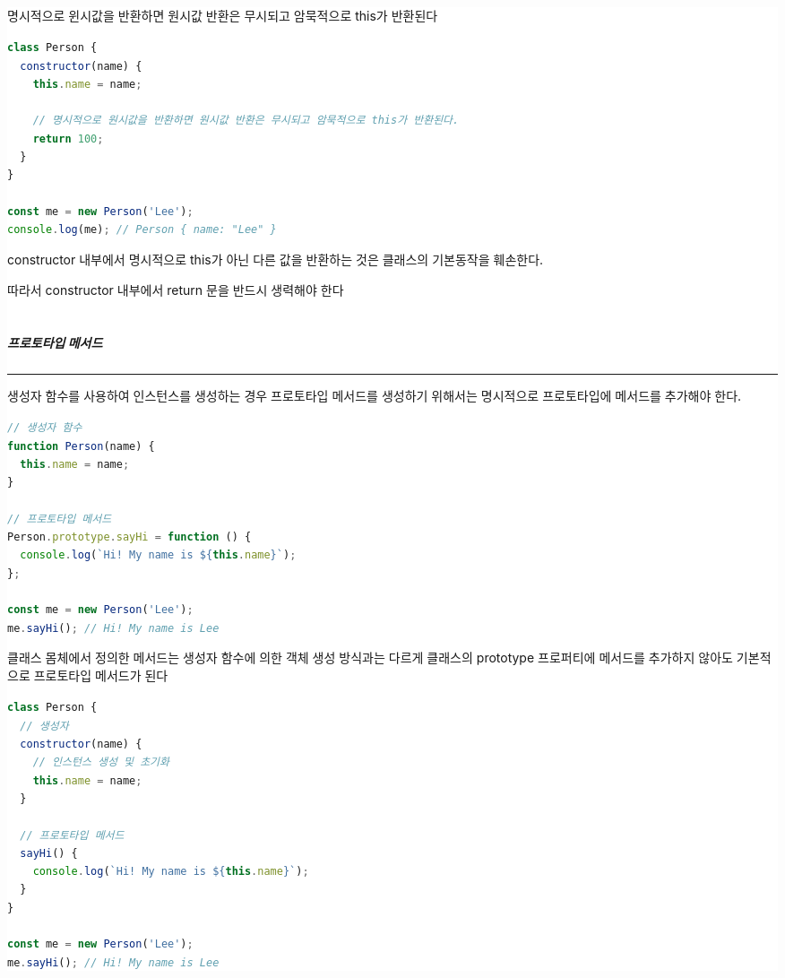 명시적으로 윈시값을 반환하면 원시값 반환은 무시되고 암묵적으로 this가 반환된다


```javascript
class Person {
  constructor(name) {
    this.name = name;

    // 명시적으로 원시값을 반환하면 원시값 반환은 무시되고 암묵적으로 this가 반환된다.
    return 100;
  }
}

const me = new Person('Lee');
console.log(me); // Person { name: "Lee" }
```

constructor 내부에서 명시적으로 this가 아닌 다른 값을 반환하는 것은 클래스의 기본동작을 훼손한다.

따라서 constructor 내부에서 return 문을 반드시 생력해야 한다

#
##### 프로토타입 메서드
---

생성자 함수를 사용하여 인스턴스를 생성하는 경우 프로토타입 메서드를 생성하기 위해서는 명시적으로 프로토타입에 메서드를 추가해야 한다.

```javascript
// 생성자 함수
function Person(name) {
  this.name = name;
}

// 프로토타입 메서드
Person.prototype.sayHi = function () {
  console.log(`Hi! My name is ${this.name}`);
};

const me = new Person('Lee');
me.sayHi(); // Hi! My name is Lee
```

클래스 몸체에서 정의한 메서드는 생성자 함수에 의한 객체 생성 방식과는 다르게 클래스의 prototype 프로퍼티에 메서드를 추가하지 않아도 기본적으로 프로토타입 메서드가 된다


```javascript
class Person {
  // 생성자
  constructor(name) {
    // 인스턴스 생성 및 초기화
    this.name = name;
  }

  // 프로토타입 메서드
  sayHi() {
    console.log(`Hi! My name is ${this.name}`);
  }
}

const me = new Person('Lee');
me.sayHi(); // Hi! My name is Lee
```
